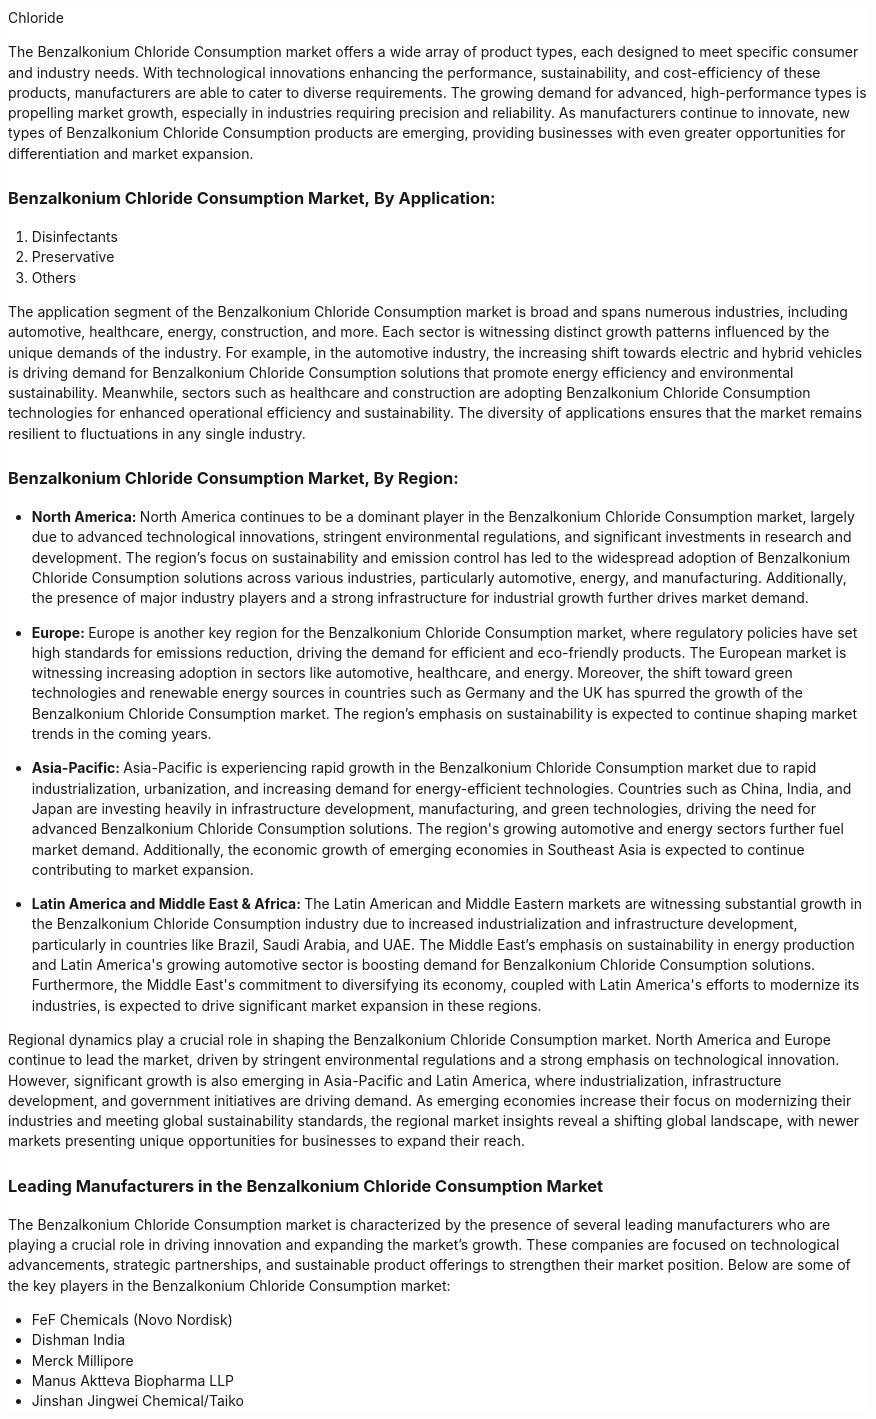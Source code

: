 Chloride</li></ol><p>The Benzalkonium Chloride Consumption market offers a wide array of product types, each designed to meet specific consumer and industry needs. With technological innovations enhancing the performance, sustainability, and cost-efficiency of these products, manufacturers are able to cater to diverse requirements. The growing demand for advanced, high-performance types is propelling market growth, especially in industries requiring precision and reliability. As manufacturers continue to innovate, new types of Benzalkonium Chloride Consumption products are emerging, providing businesses with even greater opportunities for differentiation and market expansion.</p><h3>Benzalkonium Chloride Consumption Market,&nbsp;By Application:</h3><ol><li>Disinfectants<li> Preservative<li> Others</li></ol><p>The application segment of the Benzalkonium Chloride Consumption market is broad and spans numerous industries, including automotive, healthcare, energy, construction, and more. Each sector is witnessing distinct growth patterns influenced by the unique demands of the industry. For example, in the automotive industry, the increasing shift towards electric and hybrid vehicles is driving demand for Benzalkonium Chloride Consumption solutions that promote energy efficiency and environmental sustainability. Meanwhile, sectors such as healthcare and construction are adopting Benzalkonium Chloride Consumption technologies for enhanced operational efficiency and sustainability. The diversity of applications ensures that the market remains resilient to fluctuations in any single industry.</p><h3>Benzalkonium Chloride Consumption Market, By Region:</h3><ul><li><p><strong>North America:&nbsp;</strong>North America continues to be a dominant player in the Benzalkonium Chloride Consumption market, largely due to advanced technological innovations, stringent environmental regulations, and significant investments in research and development. The region&rsquo;s focus on sustainability and emission control has led to the widespread adoption of Benzalkonium Chloride Consumption solutions across various industries, particularly automotive, energy, and manufacturing. Additionally, the presence of major industry players and a strong infrastructure for industrial growth further drives market demand.</p></li><li><p><strong><strong>Europe:&nbsp;</strong></strong>Europe is another key region for the Benzalkonium Chloride Consumption market, where regulatory policies have set high standards for emissions reduction, driving the demand for efficient and eco-friendly products. The European market is witnessing increasing adoption in sectors like automotive, healthcare, and energy. Moreover, the shift toward green technologies and renewable energy sources in countries such as Germany and the UK has spurred the growth of the Benzalkonium Chloride Consumption market. The region&rsquo;s emphasis on sustainability is expected to continue shaping market trends in the coming years.</p></li><li><p><strong><strong>Asia-Pacific:&nbsp;</strong></strong>Asia-Pacific is experiencing rapid growth in the Benzalkonium Chloride Consumption market due to rapid industrialization, urbanization, and increasing demand for energy-efficient technologies. Countries such as China, India, and Japan are investing heavily in infrastructure development, manufacturing, and green technologies, driving the need for advanced Benzalkonium Chloride Consumption solutions. The region's growing automotive and energy sectors further fuel market demand. Additionally, the economic growth of emerging economies in Southeast Asia is expected to continue contributing to market expansion.</p></li><li><p><strong><strong>Latin America and Middle East &amp; Africa:&nbsp;</strong></strong>The Latin American and Middle Eastern markets are witnessing substantial growth in the Benzalkonium Chloride Consumption industry due to increased industrialization and infrastructure development, particularly in countries like Brazil, Saudi Arabia, and UAE. The Middle East&rsquo;s emphasis on sustainability in energy production and Latin America's growing automotive sector is boosting demand for Benzalkonium Chloride Consumption solutions. Furthermore, the Middle East's commitment to diversifying its economy, coupled with Latin America's efforts to modernize its industries, is expected to drive significant market expansion in these regions.</p></li></ul><p>Regional dynamics play a crucial role in shaping the Benzalkonium Chloride Consumption market. North America and Europe continue to lead the market, driven by stringent environmental regulations and a strong emphasis on technological innovation. However, significant growth is also emerging in Asia-Pacific and Latin America, where industrialization, infrastructure development, and government initiatives are driving demand. As emerging economies increase their focus on modernizing their industries and meeting global sustainability standards, the regional market insights reveal a shifting global landscape, with newer markets presenting unique opportunities for businesses to expand their reach.</p><h3><strong>Leading Manufacturers in the Benzalkonium Chloride Consumption Market</strong></h3><p>The Benzalkonium Chloride Consumption market is characterized by the presence of several leading manufacturers who are playing a crucial role in driving innovation and expanding the market&rsquo;s growth. These companies are focused on technological advancements, strategic partnerships, and sustainable product offerings to strengthen their market position. Below are some of the key players in the Benzalkonium Chloride Consumption market:</p></div><div class="article-main__content" data-test-id="publishing-text-block"><ul><li><span class="">FeF Chemicals (Novo Nordisk)<li> Dishman India<li> Merck Millipore<li> Manus Aktteva Biopharma LLP<li> Jinshan Jingwei Chemical/Taiko